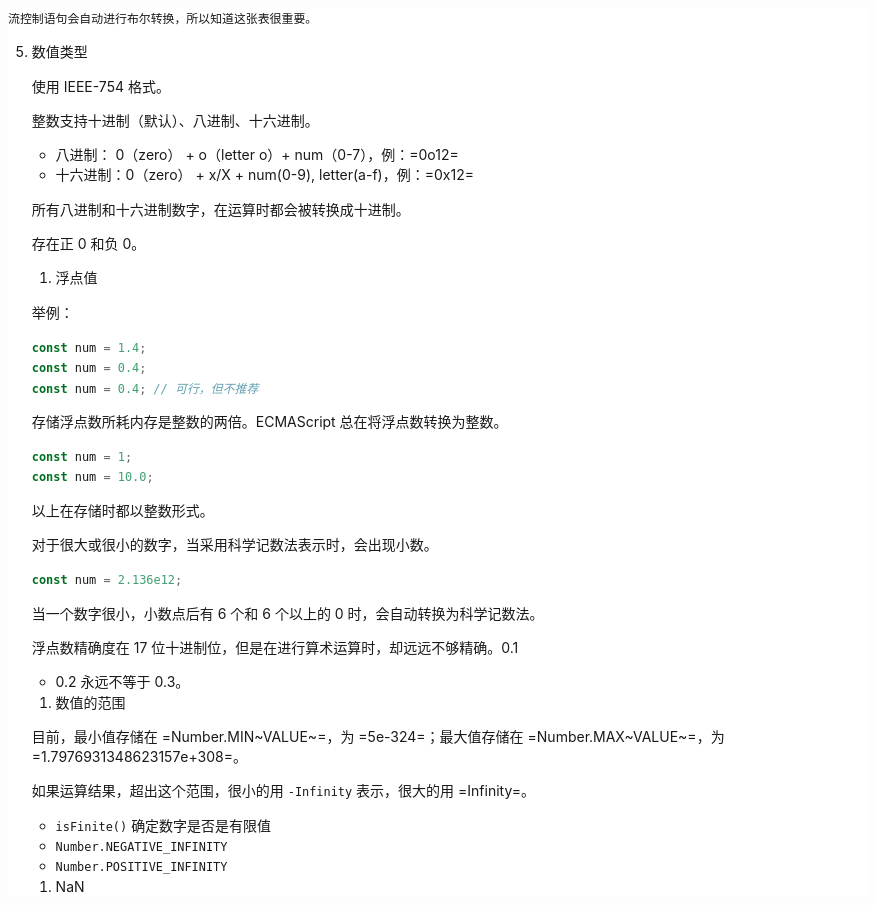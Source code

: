     流控制语句会自动进行布尔转换，所以知道这张表很重要。

5.  数值类型

    使用 IEEE-754 格式。

    整数支持十进制（默认）、八进制、十六进制。

    -   八进制： 0（zero） + o（letter o）+ num（0-7），例：=0o12=
    -   十六进制：0（zero） + x/X + num(0-9), letter(a-f)，例：=0x12=

    所有八进制和十六进制数字，在运算时都会被转换成十进制。

    存在正 0 和负 0。

    1.  浮点值

    举例：

    ``` js
    const num = 1.4;
    const num = 0.4;
    const num = 0.4; // 可行，但不推荐
    ```

    存储浮点数所耗内存是整数的两倍。ECMAScript 总在将浮点数转换为整数。

    ``` js
    const num = 1;
    const num = 10.0;
    ```

    以上在存储时都以整数形式。

    对于很大或很小的数字，当采用科学记数法表示时，会出现小数。

    ``` js
    const num = 2.136e12;
    ```

    当一个数字很小，小数点后有 6 个和 6 个以上的 0
    时，会自动转换为科学记数法。

    浮点数精确度在 17
    位十进制位，但是在进行算术运算时，却远远不够精确。0.1

    -   0.2 永远不等于 0.3。

    1.  数值的范围

    目前，最小值存储在 =Number.MIN~VALUE~=，为 =5e-324=；最大值存储在
    =Number.MAX~VALUE~=，为 =1.7976931348623157e+308=。

    如果运算结果，超出这个范围，很小的用 `-Infinity`
    表示，很大的用 =Infinity=。

    -   `isFinite()` 确定数字是否是有限值
    -   `Number.NEGATIVE_INFINITY`
    -   `Number.POSITIVE_INFINITY`

    1.  NaN
